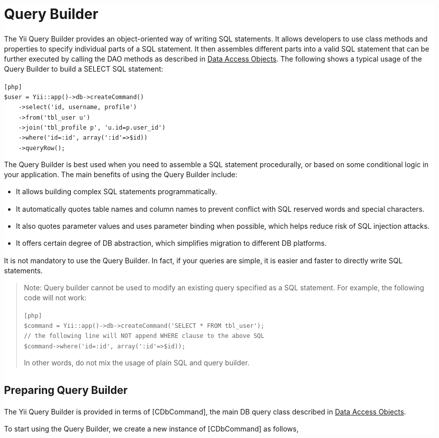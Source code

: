Query Builder
=============

The Yii Query Builder provides an object-oriented way of writing SQL statements. It allows developers to use class methods and properties to specify individual parts of a SQL statement. It then assembles different parts into a valid SQL statement that can be further executed by calling the DAO methods as described in [Data Access Objects](/doc/guide/database.dao). The following shows a typical usage of the Query Builder to build a SELECT SQL statement:

~~~
[php]
$user = Yii::app()->db->createCommand()
	->select('id, username, profile')
	->from('tbl_user u')
	->join('tbl_profile p', 'u.id=p.user_id')
	->where('id=:id', array(':id'=>$id))
	->queryRow();
~~~


The Query Builder is best used when you need to assemble a SQL statement procedurally, or based on some conditional logic in your application. The main benefits of using the Query Builder include:

* It allows building complex SQL statements programmatically.

* It automatically quotes table names and column names to prevent conflict with SQL reserved words and special characters.

* It also quotes parameter values and uses parameter binding when possible, which helps reduce risk of SQL injection attacks.

* It offers certain degree of DB abstraction, which simplifies migration to different DB platforms.


It is not mandatory to use the Query Builder. In fact, if your queries are simple, it is easier and faster to directly write SQL statements.

> Note: Query builder cannot be used to modify an existing query specified as a
> SQL statement. For example, the following code will not work:
>
> ~~~
> [php]
> $command = Yii::app()->db->createCommand('SELECT * FROM tbl_user');
> // the following line will NOT append WHERE clause to the above SQL
> $command->where('id=:id', array(':id'=>$id));
> ~~~
>
> In other words, do not mix the usage of plain SQL and query builder.


Preparing Query Builder
-----------------------

The Yii Query Builder is provided in terms of [CDbCommand], the main DB query class described in [Data Access Objects](/doc/guide/database.dao).

To start using the Query Builder, we create a new instance of [CDbCommand] as follows,
